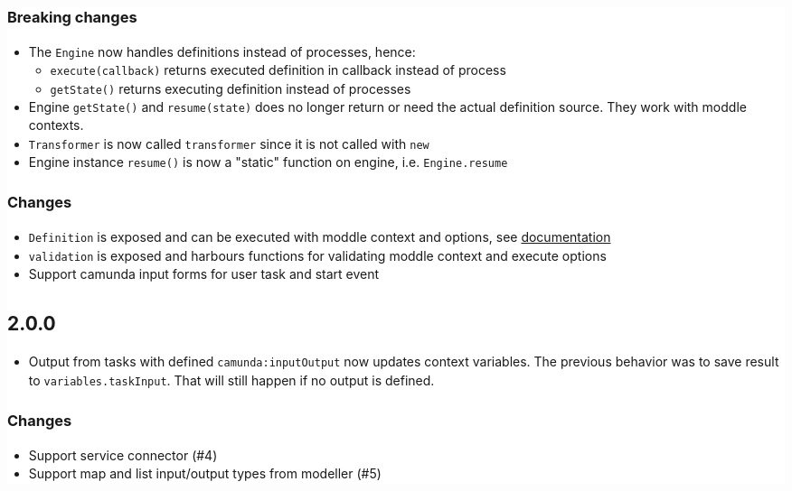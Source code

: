 ### Breaking changes

- The `Engine` now handles definitions instead of processes, hence:
  - `execute(callback)` returns executed definition in callback instead of process
  - `getState()` returns executing definition instead of processes
- Engine `getState()` and `resume(state)` does no longer return or need the actual definition source. They work with moddle contexts.
- `Transformer` is now called `transformer` since it is not called with `new`
- Engine instance `resume()` is now a "static" function on engine, i.e. `Engine.resume`

### Changes

- `Definition` is exposed and can be executed with moddle context and options, see [documentation](/docs/Definition.md)
- `validation` is exposed and harbours functions for validating moddle context and execute options
- Support camunda input forms for user task and start event

## 2.0.0

- Output from tasks with defined `camunda:inputOutput` now updates context variables. The previous behavior was to save result to `variables.taskInput`. That will still happen if no output is defined.

### Changes

- Support service connector (#4)
- Support map and list input/output types from modeller (#5)
